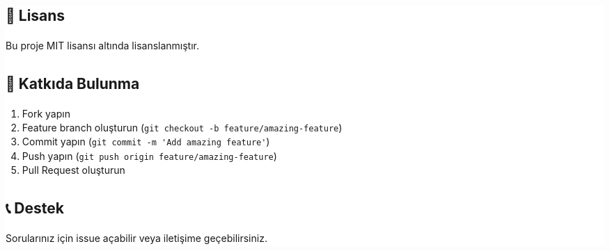 ## 📄 Lisans

Bu proje MIT lisansı altında lisanslanmıştır.

## 🤝 Katkıda Bulunma

1. Fork yapın
2. Feature branch oluşturun (`git checkout -b feature/amazing-feature`)
3. Commit yapın (`git commit -m 'Add amazing feature'`)
4. Push yapın (`git push origin feature/amazing-feature`)
5. Pull Request oluşturun

## 📞 Destek

Sorularınız için issue açabilir veya iletişime geçebilirsiniz.

